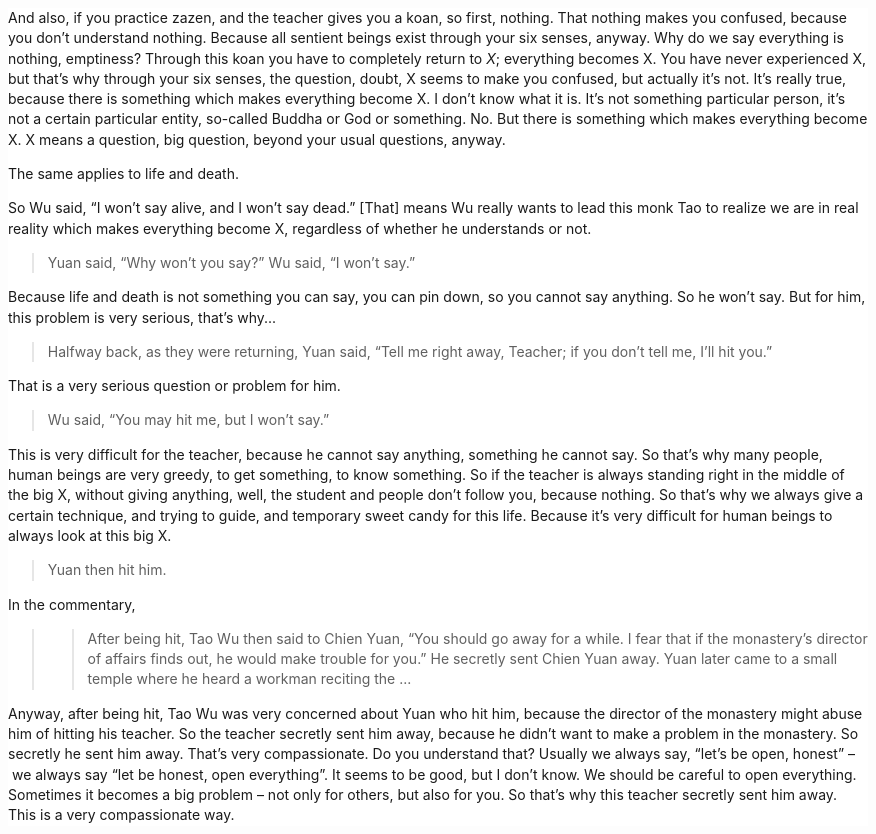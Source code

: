 And also, if you practice zazen, and the teacher gives you a koan, so first, nothing. That nothing makes you confused, because you don’t understand nothing. Because all sentient beings exist through your six senses, anyway. Why do we say everything is nothing, emptiness? Through this koan you have to completely return to *X*; everything becomes X. You have never experienced X, but that’s why through your six senses, the question, doubt, X seems to make you confused, but actually it’s not. It’s really true, because there is something which makes everything become X. I don’t know what it is. It’s not something particular person, it’s not a certain particular entity, so-called Buddha or God or something. No. But there is something which makes everything become X. X means a question, big question, beyond your usual questions, anyway. 

The same applies to life and death. 

So Wu said, “I won’t say alive, and I won’t say dead.” [That] means Wu really wants to lead this monk Tao to realize we are in real reality which makes everything become X, regardless of whether he understands or not. 

> Yuan said, “Why won’t you say?” Wu said, “I won’t say.” 

Because life and death is not something you can say, you can pin down, so you cannot say anything. So he won’t say. But for him, this problem is very serious, that’s why...

> Halfway back, as they were returning, Yuan said, “Tell me right away, Teacher; if you don’t tell me, I’ll hit you.” 

That is a very serious question or problem for him. 

> Wu said, “You may hit me, but I won’t say.” 

This is very difficult for the teacher, because he cannot say anything, something he cannot say. So that’s why many people, human beings are very greedy, to get something, to know something. So if the teacher is always standing right in the middle of the big X, without giving anything, well, the student and people don’t follow you, because nothing. So that’s why we always give a certain technique, and trying to guide, and temporary sweet candy for this life. Because it’s very difficult for human beings to always look at this big X. 

> Yuan then hit him.

In the commentary, 

>> After being hit, Tao Wu then said to Chien Yuan, “You should go away for a while. I fear that if the monastery’s director of affairs finds out, he would make trouble for you.” He secretly sent Chien Yuan away. Yuan later came to a small temple where he heard a workman reciting the ...

Anyway, after being hit, Tao Wu was very concerned about Yuan who hit him, because the director of the monastery might abuse him of hitting his teacher. So the teacher secretly sent him away, because he didn’t want to make a problem in the monastery. So secretly he sent him away. That’s very compassionate. Do you understand that? Usually we always say, “let’s be open, honest” – we always say “let be honest, open everything”. It seems to be good, but I don’t know. We should be careful to open everything. Sometimes it becomes a big problem – not only for others, but also for you. So that’s why this teacher secretly sent him away. This is a very compassionate way. 

